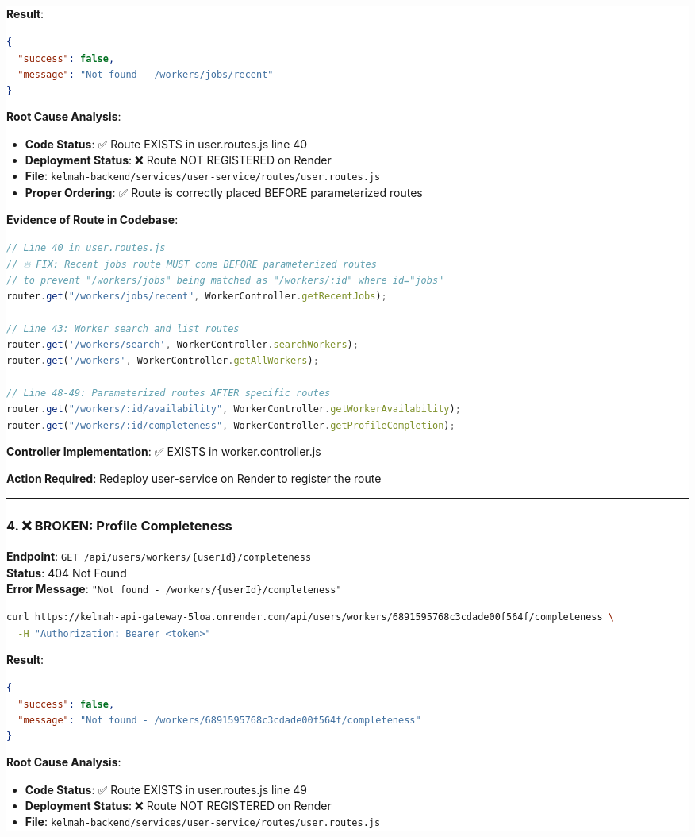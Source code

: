 **Result**:
```json
{
  "success": false,
  "message": "Not found - /workers/jobs/recent"
}
```

**Root Cause Analysis**:
- **Code Status**: ✅ Route EXISTS in user.routes.js line 40
- **Deployment Status**: ❌ Route NOT REGISTERED on Render
- **File**: `kelmah-backend/services/user-service/routes/user.routes.js`
- **Proper Ordering**: ✅ Route is correctly placed BEFORE parameterized routes

**Evidence of Route in Codebase**:
```javascript
// Line 40 in user.routes.js
// 🔥 FIX: Recent jobs route MUST come BEFORE parameterized routes
// to prevent "/workers/jobs" being matched as "/workers/:id" where id="jobs"
router.get("/workers/jobs/recent", WorkerController.getRecentJobs);

// Line 43: Worker search and list routes
router.get('/workers/search', WorkerController.searchWorkers);
router.get('/workers', WorkerController.getAllWorkers);

// Line 48-49: Parameterized routes AFTER specific routes
router.get("/workers/:id/availability", WorkerController.getWorkerAvailability);
router.get("/workers/:id/completeness", WorkerController.getProfileCompletion);
```

**Controller Implementation**: ✅ EXISTS in worker.controller.js

**Action Required**: Redeploy user-service on Render to register the route

---

### 4. ❌ BROKEN: Profile Completeness
**Endpoint**: `GET /api/users/workers/{userId}/completeness`  
**Status**: 404 Not Found  
**Error Message**: `"Not found - /workers/{userId}/completeness"`

```bash
curl https://kelmah-api-gateway-5loa.onrender.com/api/users/workers/6891595768c3cdade00f564f/completeness \
  -H "Authorization: Bearer <token>"
```

**Result**:
```json
{
  "success": false,
  "message": "Not found - /workers/6891595768c3cdade00f564f/completeness"
}
```

**Root Cause Analysis**:
- **Code Status**: ✅ Route EXISTS in user.routes.js line 49
- **Deployment Status**: ❌ Route NOT REGISTERED on Render
- **File**: `kelmah-backend/services/user-service/routes/user.routes.js`
